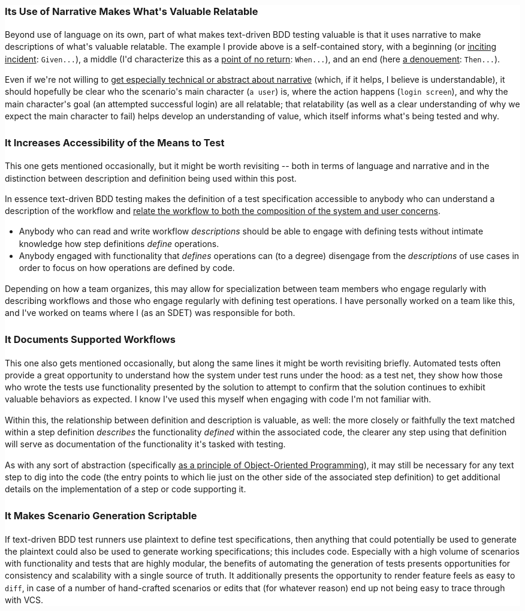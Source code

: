 ### Its Use of Narrative Makes What's Valuable Relatable
Beyond use of language on its own, part of what makes text-driven BDD testing valuable is that it uses narrative to make descriptions of what's valuable relatable. The example I provide above is a self-contained story, with a beginning (or [inciting incident](https://www.studiobinder.com/blog/inciting-incident-examples/): `Given...`), a middle (I'd characterize this as a [point of no return](https://stevepavlina.com/blog/2020/10/the-point-of-no-return/): `When...`), and an end (here [a denouement](https://www.masterclass.com/articles/writing-101-what-is-denouement-learn-about-the-difference-between-denouement-and-epilogue-with-examples): `Then...`).

Even if we're not willing to [get especially technical or abstract about narrative](/blog/posts/envisioning-test-specifications-as-a-stage/) (which, if it helps, I believe is understandable), it should hopefully be clear who the scenario's main character (`a user`) is, where the action happens (`login screen`), and why the main character's goal (an attempted successful login) are all relatable; that relatability (as well as a clear understanding of why we expect the main character to fail) helps develop an understanding of value, which itself informs what's being tested and why.

### It Increases Accessibility of the Means to Test
This one gets mentioned occasionally, but it might be worth revisiting -- both in terms of language and narrative and in the distinction between description and definition being used within this post.

In essence text-driven BDD testing makes the definition of a test specification accessible to anybody who can understand a description of the workflow and [relate the workflow to both the composition of the system and user concerns](/blog/posts/how-i-write-test-plans-for-new-functionality/).

- Anybody who can read and write workflow _descriptions_ should be able to engage with defining tests without intimate knowledge how step definitions _define_ operations.
- Anybody engaged with functionality that _defines_ operations can (to a degree) disengage from the _descriptions_ of use cases in order to focus on how operations are defined by code.

Depending on how a team organizes, this may allow for specialization between team members who engage regularly with describing workflows and those who engage regularly with defining test operations. I have personally worked on a team like this, and I've worked on teams where I (as an SDET) was responsible for both.

### It Documents Supported Workflows
This one also gets mentioned occasionally, but along the same lines it might be worth revisiting briefly. Automated tests often provide a great opportunity to understand how the system under test runs under the hood: as a test net, they show how those who wrote the tests use functionality presented by the solution to attempt to confirm that the solution continues to exhibit valuable behaviors as expected. I know I've used this myself when engaging with code I'm not familiar with.

Within this, the relationship between definition and description is valuable, as well: the more closely or faithfully the text matched within a step definition _describes_ the functionality _defined_ within the associated code, the clearer any step using that definition will serve as documentation of the functionality it's tasked with testing.

As with any sort of abstraction (specifically [as a principle of Object-Oriented Programming](https://en.wikipedia.org/wiki/Abstraction_(computer_science))), it may still be necessary for any text step to dig into the code (the entry points to which lie just on the other side of the associated step definition) to get additional details on the implementation of a step or code supporting it.

### It Makes Scenario Generation Scriptable
If text-driven BDD test runners use plaintext to define test specifications, then anything that could potentially be used to generate the plaintext could also be used to generate working specifications; this includes code. Especially with a high volume of scenarios with functionality and tests that are highly modular, the benefits of automating the generation of tests presents opportunities for consistency and scalability with a single source of truth. It additionally presents the opportunity to render feature feels as easy to `diff`, in case of a number of hand-crafted scenarios or edits that (for whatever reason) end up not being easy to trace through with VCS.
